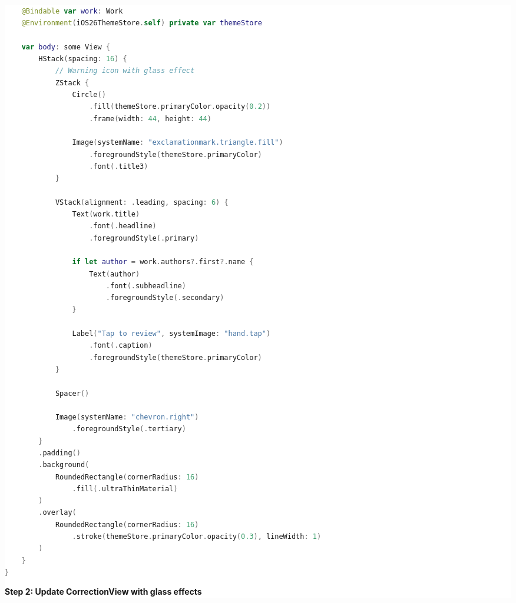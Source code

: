 ```swift
    @Bindable var work: Work
    @Environment(iOS26ThemeStore.self) private var themeStore

    var body: some View {
        HStack(spacing: 16) {
            // Warning icon with glass effect
            ZStack {
                Circle()
                    .fill(themeStore.primaryColor.opacity(0.2))
                    .frame(width: 44, height: 44)

                Image(systemName: "exclamationmark.triangle.fill")
                    .foregroundStyle(themeStore.primaryColor)
                    .font(.title3)
            }

            VStack(alignment: .leading, spacing: 6) {
                Text(work.title)
                    .font(.headline)
                    .foregroundStyle(.primary)

                if let author = work.authors?.first?.name {
                    Text(author)
                        .font(.subheadline)
                        .foregroundStyle(.secondary)
                }

                Label("Tap to review", systemImage: "hand.tap")
                    .font(.caption)
                    .foregroundStyle(themeStore.primaryColor)
            }

            Spacer()

            Image(systemName: "chevron.right")
                .foregroundStyle(.tertiary)
        }
        .padding()
        .background(
            RoundedRectangle(cornerRadius: 16)
                .fill(.ultraThinMaterial)
        )
        .overlay(
            RoundedRectangle(cornerRadius: 16)
                .stroke(themeStore.primaryColor.opacity(0.3), lineWidth: 1)
        )
    }
}
```

**Step 2: Update CorrectionView with glass effects**
